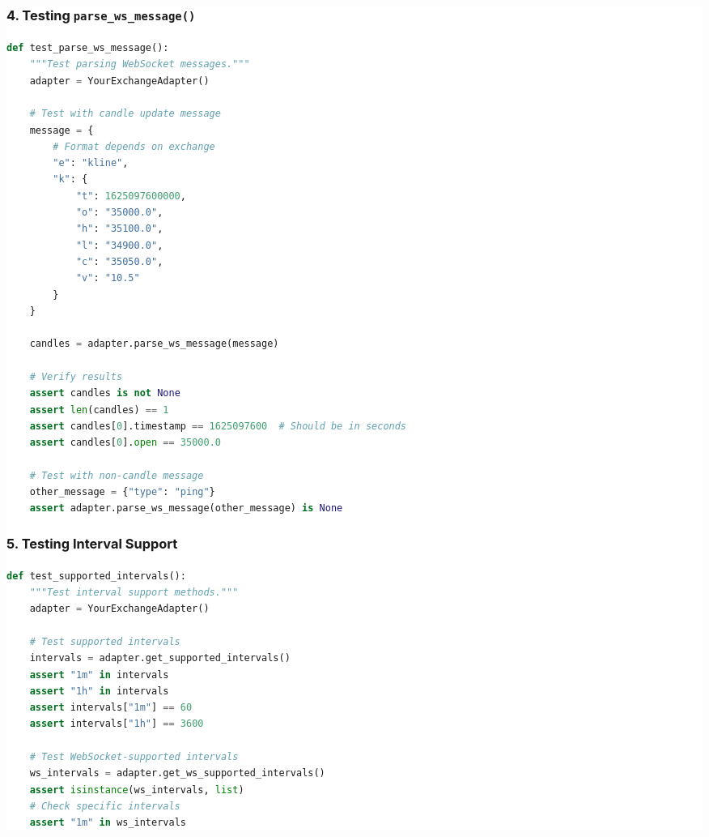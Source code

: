 ### 4. Testing `parse_ws_message()`

```python
def test_parse_ws_message():
    """Test parsing WebSocket messages."""
    adapter = YourExchangeAdapter()
    
    # Test with candle update message
    message = {
        # Format depends on exchange
        "e": "kline",
        "k": {
            "t": 1625097600000,
            "o": "35000.0",
            "h": "35100.0",
            "l": "34900.0",
            "c": "35050.0",
            "v": "10.5"
        }
    }
    
    candles = adapter.parse_ws_message(message)
    
    # Verify results
    assert candles is not None
    assert len(candles) == 1
    assert candles[0].timestamp == 1625097600  # Should be in seconds
    assert candles[0].open == 35000.0
    
    # Test with non-candle message
    other_message = {"type": "ping"}
    assert adapter.parse_ws_message(other_message) is None
```

### 5. Testing Interval Support

```python
def test_supported_intervals():
    """Test interval support methods."""
    adapter = YourExchangeAdapter()
    
    # Test supported intervals
    intervals = adapter.get_supported_intervals()
    assert "1m" in intervals
    assert "1h" in intervals
    assert intervals["1m"] == 60
    assert intervals["1h"] == 3600
    
    # Test WebSocket-supported intervals
    ws_intervals = adapter.get_ws_supported_intervals()
    assert isinstance(ws_intervals, list)
    # Check specific intervals
    assert "1m" in ws_intervals
```
